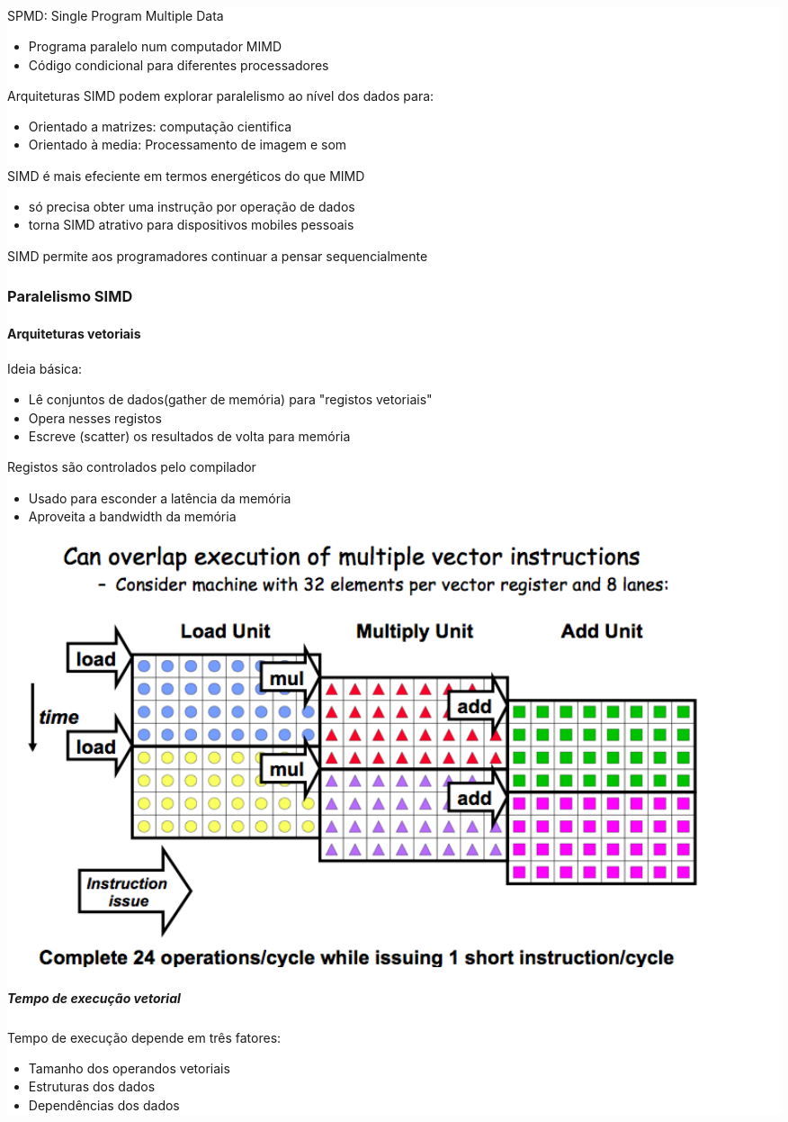 SPMD: Single Program Multiple Data
- Programa paralelo num computador MIMD
- Código condicional para diferentes processadores

Arquiteturas SIMD podem explorar paralelismo ao nível dos dados para:
- Orientado a matrizes: computação cientifica
- Orientado à media: Processamento de imagem e som

SIMD é mais efeciente em termos energéticos do que MIMD
- só precisa obter uma instrução por operação de dados
- torna SIMD atrativo para dispositivos mobiles pessoais

SIMD permite aos programadores continuar a pensar sequencialmente

### Paralelismo SIMD

#### Arquiteturas vetoriais
Ideia básica:
- Lê conjuntos de dados(gather de memória) para "registos vetoriais"
- Opera nesses registos
- Escreve (scatter) os resultados de volta para memória

Registos são controlados pelo compilador
- Usado para esconder a latência da memória
- Aproveita a bandwidth da memória

![VectorInstructionParallelism](images/VectorInstructionParallelism.png)

##### Tempo de execução vetorial
Tempo de execução depende em três fatores:
- Tamanho dos operandos vetoriais
- Estruturas dos dados
- Dependências dos dados
